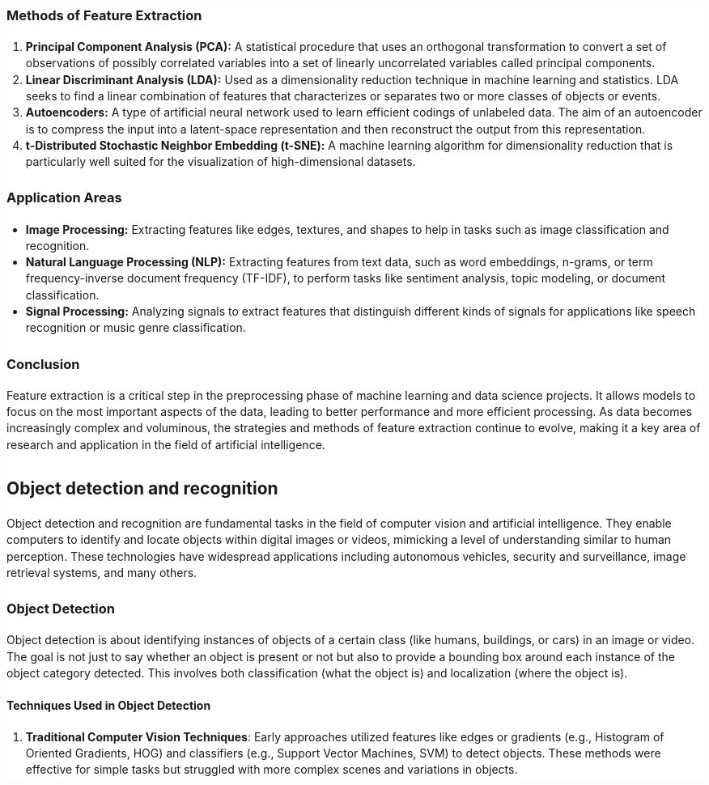 ### Methods of Feature Extraction
1. **Principal Component Analysis (PCA):** A statistical procedure that uses an orthogonal transformation to convert a set of observations of possibly correlated variables into a set of linearly uncorrelated variables called principal components.
2. **Linear Discriminant Analysis (LDA):** Used as a dimensionality reduction technique in machine learning and statistics. LDA seeks to find a linear combination of features that characterizes or separates two or more classes of objects or events.
3. **Autoencoders:** A type of artificial neural network used to learn efficient codings of unlabeled data. The aim of an autoencoder is to compress the input into a latent-space representation and then reconstruct the output from this representation.
4. **t-Distributed Stochastic Neighbor Embedding (t-SNE):** A machine learning algorithm for dimensionality reduction that is particularly well suited for the visualization of high-dimensional datasets.

### Application Areas
- **Image Processing:** Extracting features like edges, textures, and shapes to help in tasks such as image classification and recognition.
- **Natural Language Processing (NLP):** Extracting features from text data, such as word embeddings, n-grams, or term frequency-inverse document frequency (TF-IDF), to perform tasks like sentiment analysis, topic modeling, or document classification.
- **Signal Processing:** Analyzing signals to extract features that distinguish different kinds of signals for applications like speech recognition or music genre classification.

### Conclusion
Feature extraction is a critical step in the preprocessing phase of machine learning and data science projects. It allows models to focus on the most important aspects of the data, leading to better performance and more efficient processing. As data becomes increasingly complex and voluminous, the strategies and methods of feature extraction continue to evolve, making it a key area of research and application in the field of artificial intelligence.

##  Object detection and recognition
Object detection and recognition are fundamental tasks in the field of computer vision and artificial intelligence. They enable computers to identify and locate objects within digital images or videos, mimicking a level of understanding similar to human perception. These technologies have widespread applications including autonomous vehicles, security and surveillance, image retrieval systems, and many others.

### Object Detection

Object detection is about identifying instances of objects of a certain class (like humans, buildings, or cars) in an image or video. The goal is not just to say whether an object is present or not but also to provide a bounding box around each instance of the object category detected. This involves both classification (what the object is) and localization (where the object is).

#### Techniques Used in Object Detection

1. **Traditional Computer Vision Techniques**: Early approaches utilized features like edges or gradients (e.g., Histogram of Oriented Gradients, HOG) and classifiers (e.g., Support Vector Machines, SVM) to detect objects. These methods were effective for simple tasks but struggled with more complex scenes and variations in objects.
